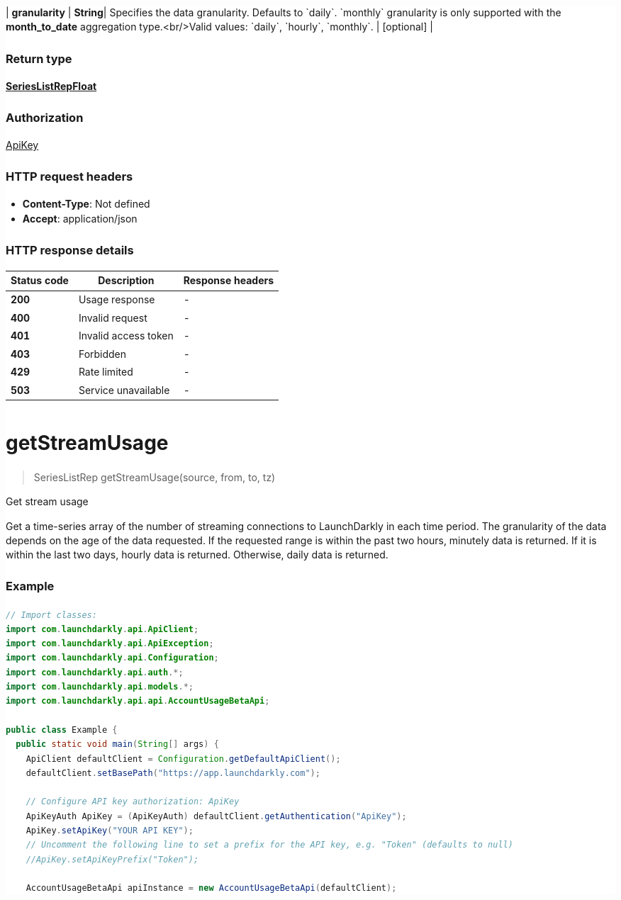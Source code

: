 | **granularity** | **String**| Specifies the data granularity. Defaults to &#x60;daily&#x60;. &#x60;monthly&#x60; granularity is only supported with the **month_to_date** aggregation type.&lt;br/&gt;Valid values: &#x60;daily&#x60;, &#x60;hourly&#x60;, &#x60;monthly&#x60;. | [optional] |

### Return type

[**SeriesListRepFloat**](SeriesListRepFloat.md)

### Authorization

[ApiKey](../README.md#ApiKey)

### HTTP request headers

 - **Content-Type**: Not defined
 - **Accept**: application/json

### HTTP response details
| Status code | Description | Response headers |
|-------------|-------------|------------------|
| **200** | Usage response |  -  |
| **400** | Invalid request |  -  |
| **401** | Invalid access token |  -  |
| **403** | Forbidden |  -  |
| **429** | Rate limited |  -  |
| **503** | Service unavailable |  -  |

<a id="getStreamUsage"></a>
# **getStreamUsage**
> SeriesListRep getStreamUsage(source, from, to, tz)

Get stream usage

Get a time-series array of the number of streaming connections to LaunchDarkly in each time period. The granularity of the data depends on the age of the data requested. If the requested range is within the past two hours, minutely data is returned. If it is within the last two days, hourly data is returned. Otherwise, daily data is returned.

### Example
```java
// Import classes:
import com.launchdarkly.api.ApiClient;
import com.launchdarkly.api.ApiException;
import com.launchdarkly.api.Configuration;
import com.launchdarkly.api.auth.*;
import com.launchdarkly.api.models.*;
import com.launchdarkly.api.api.AccountUsageBetaApi;

public class Example {
  public static void main(String[] args) {
    ApiClient defaultClient = Configuration.getDefaultApiClient();
    defaultClient.setBasePath("https://app.launchdarkly.com");
    
    // Configure API key authorization: ApiKey
    ApiKeyAuth ApiKey = (ApiKeyAuth) defaultClient.getAuthentication("ApiKey");
    ApiKey.setApiKey("YOUR API KEY");
    // Uncomment the following line to set a prefix for the API key, e.g. "Token" (defaults to null)
    //ApiKey.setApiKeyPrefix("Token");

    AccountUsageBetaApi apiInstance = new AccountUsageBetaApi(defaultClient);
```